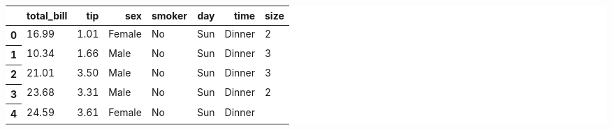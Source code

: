 </style>

<table  >
  <thead>
    <tr style="text-align: right;">
      <th></th>
      <th>total_bill</th>
      <th>tip</th>
      <th>sex</th>
      <th>smoker</th>
      <th>day</th>
      <th>time</th>
      <th>size</th>
    </tr>
  </thead>
  <tbody>
    <tr>
      <th>0</th>
      <td>16.99</td>
      <td>1.01</td>
      <td>Female</td>
      <td>No</td>
      <td>Sun</td>
      <td>Dinner</td>
      <td>2</td>
    </tr>
    <tr>
      <th>1</th>
      <td>10.34</td>
      <td>1.66</td>
      <td>Male</td>
      <td>No</td>
      <td>Sun</td>
      <td>Dinner</td>
      <td>3</td>
    </tr>
    <tr>
      <th>2</th>
      <td>21.01</td>
      <td>3.50</td>
      <td>Male</td>
      <td>No</td>
      <td>Sun</td>
      <td>Dinner</td>
      <td>3</td>
    </tr>
    <tr>
      <th>3</th>
      <td>23.68</td>
      <td>3.31</td>
      <td>Male</td>
      <td>No</td>
      <td>Sun</td>
      <td>Dinner</td>
      <td>2</td>
    </tr>
    <tr>
      <th>4</th>
      <td>24.59</td>
      <td>3.61</td>
      <td>Female</td>
      <td>No</td>
      <td>Sun</td>
      <td>Dinner</td>